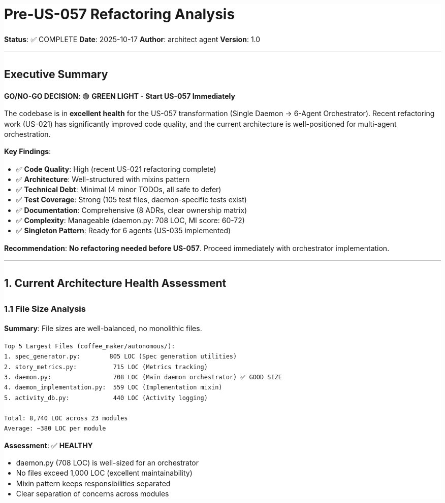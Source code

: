 # Pre-US-057 Refactoring Analysis

**Status**: ✅ COMPLETE
**Date**: 2025-10-17
**Author**: architect agent
**Version**: 1.0

---

## Executive Summary

**GO/NO-GO DECISION**: 🟢 **GREEN LIGHT - Start US-057 Immediately**

The codebase is in **excellent health** for the US-057 transformation (Single Daemon → 6-Agent Orchestrator). Recent refactoring work (US-021) has significantly improved code quality, and the current architecture is well-positioned for multi-agent orchestration.

**Key Findings**:
- ✅ **Code Quality**: High (recent US-021 refactoring complete)
- ✅ **Architecture**: Well-structured with mixins pattern
- ✅ **Technical Debt**: Minimal (4 minor TODOs, all safe to defer)
- ✅ **Test Coverage**: Strong (105 test files, daemon-specific tests exist)
- ✅ **Documentation**: Comprehensive (8 ADRs, clear ownership matrix)
- ✅ **Complexity**: Manageable (daemon.py: 708 LOC, MI score: 60-72)
- ✅ **Singleton Pattern**: Ready for 6 agents (US-035 implemented)

**Recommendation**: **No refactoring needed before US-057**. Proceed immediately with orchestrator implementation.

---

## 1. Current Architecture Health Assessment

### 1.1 File Size Analysis

**Summary**: File sizes are well-balanced, no monolithic files.

```
Top 5 Largest Files (coffee_maker/autonomous/):
1. spec_generator.py:        805 LOC (Spec generation utilities)
2. story_metrics.py:          715 LOC (Metrics tracking)
3. daemon.py:                 708 LOC (Main daemon orchestrator) ✅ GOOD SIZE
4. daemon_implementation.py:  559 LOC (Implementation mixin)
5. activity_db.py:            440 LOC (Activity logging)

Total: 8,740 LOC across 23 modules
Average: ~380 LOC per module
```

**Assessment**: ✅ **HEALTHY**
- daemon.py (708 LOC) is well-sized for an orchestrator
- No files exceed 1,000 LOC (excellent maintainability)
- Mixin pattern keeps responsibilities separated
- Clear separation of concerns across modules
